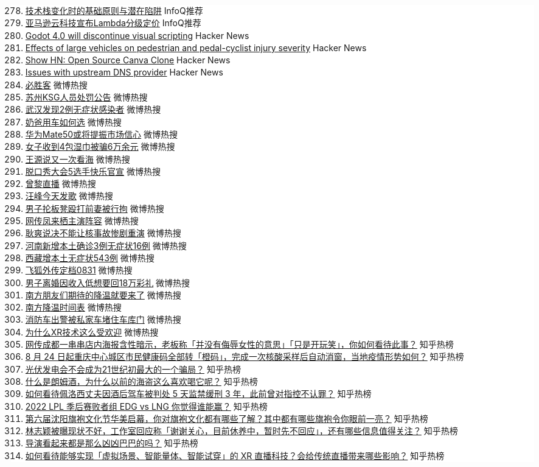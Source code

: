 278. [技术栈变化时的基础原则与潜在陷阱](https://www.infoq.cn/article/Q8DFMFKY4bTMwEBvcl7j) InfoQ推荐
279. [亚马逊云科技宣布Lambda分级定价](https://www.infoq.cn/article/0tVa0oXspxw2F7jJR1eC) InfoQ推荐
280. [Godot 4.0 will discontinue visual scripting](https://godotengine.org/article/godot-4-will-discontinue-visual-scripting) Hacker News
281. [Effects of large vehicles on pedestrian and pedal-cyclist injury severity](https://www.sciencedirect.com/science/article/abs/pii/S0022437522000810) Hacker News
282. [Show HN: Open Source Canva Clone](https://github.com/layerhub-io/react-design-editor) Hacker News
283. [Issues with upstream DNS provider](https://status.heroku.com/incidents/2453) Hacker News
284. [必胜客](https://s.weibo.com/weibo?q=%23%E5%BF%85%E8%83%9C%E5%AE%A2%23&Refer=top) 微博热搜
285. [苏州KSG人员处罚公告](https://s.weibo.com/weibo?q=%23%E8%8B%8F%E5%B7%9EKSG%E4%BA%BA%E5%91%98%E5%A4%84%E7%BD%9A%E5%85%AC%E5%91%8A%23&Refer=top) 微博热搜
286. [武汉发现2例无症状感染者](https://s.weibo.com/weibo?q=%23%E6%AD%A6%E6%B1%89%E5%8F%91%E7%8E%B02%E4%BE%8B%E6%97%A0%E7%97%87%E7%8A%B6%E6%84%9F%E6%9F%93%E8%80%85%23&Refer=top) 微博热搜
287. [奶爸用车如何选](https://s.weibo.com/weibo?q=%23%E5%A5%B6%E7%88%B8%E7%94%A8%E8%BD%A6%E5%A6%82%E4%BD%95%E9%80%89%23&Refer=top) 微博热搜
288. [华为Mate50或将提振市场信心](https://s.weibo.com/weibo?q=%23%E5%8D%8E%E4%B8%BAMate50%E6%88%96%E5%B0%86%E6%8F%90%E6%8C%AF%E5%B8%82%E5%9C%BA%E4%BF%A1%E5%BF%83%23&Refer=top) 微博热搜
289. [女子收到4包湿巾被骗6万余元](https://s.weibo.com/weibo?q=%23%E5%A5%B3%E5%AD%90%E6%94%B6%E5%88%B04%E5%8C%85%E6%B9%BF%E5%B7%BE%E8%A2%AB%E9%AA%976%E4%B8%87%E4%BD%99%E5%85%83%23&Refer=top) 微博热搜
290. [王源说又一次看海](https://s.weibo.com/weibo?q=%23%E7%8E%8B%E6%BA%90%E8%AF%B4%E5%8F%88%E4%B8%80%E6%AC%A1%E7%9C%8B%E6%B5%B7%23&Refer=top) 微博热搜
291. [脱口秀大会5选手快乐官宣](https://s.weibo.com/weibo?q=%23%E8%84%B1%E5%8F%A3%E7%A7%80%E5%A4%A7%E4%BC%9A5%E9%80%89%E6%89%8B%E5%BF%AB%E4%B9%90%E5%AE%98%E5%AE%A3%23&Refer=top) 微博热搜
292. [曾黎直播](https://s.weibo.com/weibo?q=%23%E6%9B%BE%E9%BB%8E%E7%9B%B4%E6%92%AD%23&Refer=top) 微博热搜
293. [汪峰今天发歌](https://s.weibo.com/weibo?q=%23%E6%B1%AA%E5%B3%B0%E4%BB%8A%E5%A4%A9%E5%8F%91%E6%AD%8C%23&Refer=top) 微博热搜
294. [男子抡板凳殴打前妻被行拘](https://s.weibo.com/weibo?q=%23%E7%94%B7%E5%AD%90%E6%8A%A1%E6%9D%BF%E5%87%B3%E6%AE%B4%E6%89%93%E5%89%8D%E5%A6%BB%E8%A2%AB%E8%A1%8C%E6%8B%98%23&Refer=top) 微博热搜
295. [网传凤来栖主演阵容](https://s.weibo.com/weibo?q=%23%E7%BD%91%E4%BC%A0%E5%87%A4%E6%9D%A5%E6%A0%96%E4%B8%BB%E6%BC%94%E9%98%B5%E5%AE%B9%23&Refer=top) 微博热搜
296. [耿爽说决不能让核事故惨剧重演](https://s.weibo.com/weibo?q=%23%E8%80%BF%E7%88%BD%E8%AF%B4%E5%86%B3%E4%B8%8D%E8%83%BD%E8%AE%A9%E6%A0%B8%E4%BA%8B%E6%95%85%E6%83%A8%E5%89%A7%E9%87%8D%E6%BC%94%23&Refer=top) 微博热搜
297. [河南新增本土确诊3例无症状16例](https://s.weibo.com/weibo?q=%23%E6%B2%B3%E5%8D%97%E6%96%B0%E5%A2%9E%E6%9C%AC%E5%9C%9F%E7%A1%AE%E8%AF%8A3%E4%BE%8B%E6%97%A0%E7%97%87%E7%8A%B616%E4%BE%8B%23&Refer=top) 微博热搜
298. [西藏增本土无症状543例](https://s.weibo.com/weibo?q=%23%E8%A5%BF%E8%97%8F%E5%A2%9E%E6%9C%AC%E5%9C%9F%E6%97%A0%E7%97%87%E7%8A%B6543%E4%BE%8B%23&Refer=top) 微博热搜
299. [飞狐外传定档0831](https://s.weibo.com/weibo?q=%23%E9%A3%9E%E7%8B%90%E5%A4%96%E4%BC%A0%E5%AE%9A%E6%A1%A30831%23&Refer=top) 微博热搜
300. [男子离婚因收入低想要回18万彩礼](https://s.weibo.com/weibo?q=%23%E7%94%B7%E5%AD%90%E7%A6%BB%E5%A9%9A%E5%9B%A0%E6%94%B6%E5%85%A5%E4%BD%8E%E6%83%B3%E8%A6%81%E5%9B%9E18%E4%B8%87%E5%BD%A9%E7%A4%BC%23&Refer=top) 微博热搜
301. [南方朋友们期待的降温就要来了](https://s.weibo.com/weibo?q=%23%E5%8D%97%E6%96%B9%E6%9C%8B%E5%8F%8B%E4%BB%AC%E6%9C%9F%E5%BE%85%E7%9A%84%E9%99%8D%E6%B8%A9%E5%B0%B1%E8%A6%81%E6%9D%A5%E4%BA%86%23&Refer=top) 微博热搜
302. [南方降温时间表](https://s.weibo.com/weibo?q=%23%E5%8D%97%E6%96%B9%E9%99%8D%E6%B8%A9%E6%97%B6%E9%97%B4%E8%A1%A8%23&Refer=top) 微博热搜
303. [消防车出警被私家车堵住车库门](https://s.weibo.com/weibo?q=%23%E6%B6%88%E9%98%B2%E8%BD%A6%E5%87%BA%E8%AD%A6%E8%A2%AB%E7%A7%81%E5%AE%B6%E8%BD%A6%E5%A0%B5%E4%BD%8F%E8%BD%A6%E5%BA%93%E9%97%A8%23&Refer=top) 微博热搜
304. [为什么XR技术这么受欢迎](https://s.weibo.com/weibo?q=%23%E4%B8%BA%E4%BB%80%E4%B9%88XR%E6%8A%80%E6%9C%AF%E8%BF%99%E4%B9%88%E5%8F%97%E6%AC%A2%E8%BF%8E%23&Refer=top) 微博热搜
305. [网传成都一串串店内海报含性暗示，老板称「并没有侮辱女性的意思」「只是开玩笑」，你如何看待此事？](https://www.zhihu.com/question/549603023) 知乎热榜
306. [8 月 24 日起重庆中心城区市民健康码全部转「橙码」，完成一次核酸采样后自动消窗，当地疫情形势如何？](https://www.zhihu.com/question/549648515) 知乎热榜
307. [光伏发电会不会成为21世纪初最大的一个骗局？](https://www.zhihu.com/question/51706484) 知乎热榜
308. [什么是朗姆酒，为什么以前的海盗这么喜欢喝它呢？](https://www.zhihu.com/question/506983692) 知乎热榜
309. [如何看待佩洛西丈夫因酒后驾车被判处 5 天监禁缓刑 3 年，此前曾对指控不认罪？](https://www.zhihu.com/question/549726013) 知乎热榜
310. [2022 LPL 季后赛败者组 EDG vs LNG 你觉得谁能赢？](https://www.zhihu.com/question/549676931) 知乎热榜
311. [第六届沈阳旗袍文化节华美启幕，你对旗袍文化都有哪些了解？其中都有哪些旗袍令你眼前一亮？](https://www.zhihu.com/question/549517973) 知乎热榜
312. [林志颖被曝现状不好，工作室回应称「谢谢关心，目前休养中，暂时先不回应」，还有哪些信息值得关注？](https://www.zhihu.com/question/549583802) 知乎热榜
313. [导演看起来都是那么凶凶巴巴的吗？](https://www.zhihu.com/question/548817218) 知乎热榜
314. [如何看待能够实现「虚拟场景、智能量体、智能试穿」的 XR 直播科技？会给传统直播带来哪些影响？](https://www.zhihu.com/question/549630843) 知乎热榜